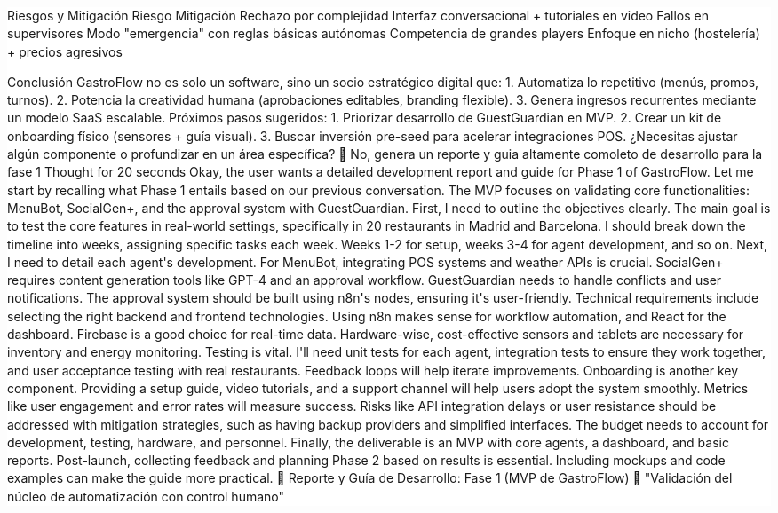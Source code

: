 
Riesgos y Mitigación
Riesgo
Mitigación
Rechazo por complejidad
Interfaz conversacional + tutoriales en video
Fallos en supervisores
Modo "emergencia" con reglas básicas autónomas
Competencia de grandes players
Enfoque en nicho (hostelería) + precios agresivos

Conclusión
GastroFlow no es solo un software, sino un socio estratégico digital que:
    1. Automatiza lo repetitivo (menús, promos, turnos).
    2. Potencia la creatividad humana (aprobaciones editables, branding flexible).
    3. Genera ingresos recurrentes mediante un modelo SaaS escalable.
Próximos pasos sugeridos:
    1. Priorizar desarrollo de GuestGuardian en MVP.
    2. Crear un kit de onboarding físico (sensores + guía visual).
    3. Buscar inversión pre-seed para acelerar integraciones POS.
¿Necesitas ajustar algún componente o profundizar en un área específica? 🚀
No, genera un reporte y guia altamente comoleto de desarrollo para la fase 1
Thought for 20 seconds
Okay, the user wants a detailed development report and guide for Phase 1 of GastroFlow. Let me start by recalling what Phase 1 entails based on our previous conversation. The MVP focuses on validating core functionalities: MenuBot, SocialGen+, and the approval system with GuestGuardian.
First, I need to outline the objectives clearly. The main goal is to test the core features in real-world settings, specifically in 20 restaurants in Madrid and Barcelona. I should break down the timeline into weeks, assigning specific tasks each week. Weeks 1-2 for setup, weeks 3-4 for agent development, and so on.
Next, I need to detail each agent's development. For MenuBot, integrating POS systems and weather APIs is crucial. SocialGen+ requires content generation tools like GPT-4 and an approval workflow. GuestGuardian needs to handle conflicts and user notifications. The approval system should be built using n8n's nodes, ensuring it's user-friendly.
Technical requirements include selecting the right backend and frontend technologies. Using n8n makes sense for workflow automation, and React for the dashboard. Firebase is a good choice for real-time data. Hardware-wise, cost-effective sensors and tablets are necessary for inventory and energy monitoring.
Testing is vital. I'll need unit tests for each agent, integration tests to ensure they work together, and user acceptance testing with real restaurants. Feedback loops will help iterate improvements.
Onboarding is another key component. Providing a setup guide, video tutorials, and a support channel will help users adopt the system smoothly. Metrics like user engagement and error rates will measure success.
Risks like API integration delays or user resistance should be addressed with mitigation strategies, such as having backup providers and simplified interfaces. The budget needs to account for development, testing, hardware, and personnel.
Finally, the deliverable is an MVP with core agents, a dashboard, and basic reports. Post-launch, collecting feedback and planning Phase 2 based on results is essential. Including mockups and code examples can make the guide more practical.
🌟 Reporte y Guía de Desarrollo: Fase 1 (MVP de GastroFlow) 🌟
"Validación del núcleo de automatización con control humano"
